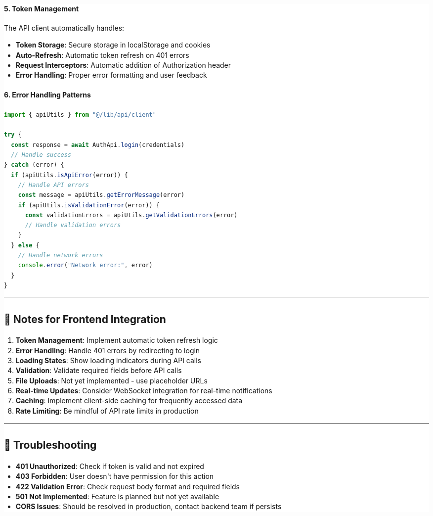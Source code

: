 #### **5. Token Management**

The API client automatically handles:
- **Token Storage**: Secure storage in localStorage and cookies
- **Auto-Refresh**: Automatic token refresh on 401 errors
- **Request Interceptors**: Automatic addition of Authorization header
- **Error Handling**: Proper error formatting and user feedback

#### **6. Error Handling Patterns**

```typescript
import { apiUtils } from "@/lib/api/client"

try {
  const response = await AuthApi.login(credentials)
  // Handle success
} catch (error) {
  if (apiUtils.isApiError(error)) {
    // Handle API errors
    const message = apiUtils.getErrorMessage(error)
    if (apiUtils.isValidationError(error)) {
      const validationErrors = apiUtils.getValidationErrors(error)
      // Handle validation errors
    }
  } else {
    // Handle network errors
    console.error("Network error:", error)
  }
}
```

---

## 📝 Notes for Frontend Integration

1. **Token Management**: Implement automatic token refresh logic
2. **Error Handling**: Handle 401 errors by redirecting to login
3. **Loading States**: Show loading indicators during API calls
4. **Validation**: Validate required fields before API calls
5. **File Uploads**: Not yet implemented - use placeholder URLs
6. **Real-time Updates**: Consider WebSocket integration for real-time notifications
7. **Caching**: Implement client-side caching for frequently accessed data
8. **Rate Limiting**: Be mindful of API rate limits in production

---

## 🐛 Troubleshooting

- **401 Unauthorized**: Check if token is valid and not expired
- **403 Forbidden**: User doesn't have permission for this action
- **422 Validation Error**: Check request body format and required fields
- **501 Not Implemented**: Feature is planned but not yet available
- **CORS Issues**: Should be resolved in production, contact backend team if persists